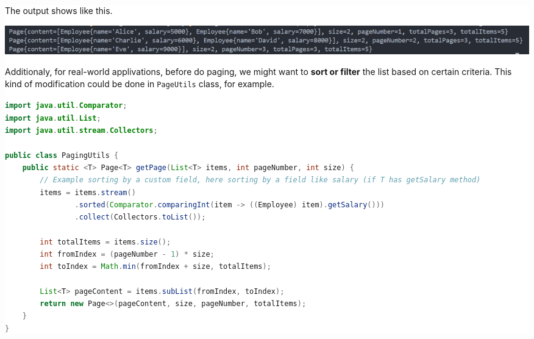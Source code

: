 The output shows like this.

![Screenshot](img/Task5.png)

Additionaly, for real-world applivations, before do paging, we might want to **sort or filter** the list based on certain criteria. This kind of modification could be done in `PageUtils` class, for example.

```java
import java.util.Comparator;
import java.util.List;
import java.util.stream.Collectors;

public class PagingUtils {
    public static <T> Page<T> getPage(List<T> items, int pageNumber, int size) {
        // Example sorting by a custom field, here sorting by a field like salary (if T has getSalary method)
        items = items.stream()
                .sorted(Comparator.comparingInt(item -> ((Employee) item).getSalary()))
                .collect(Collectors.toList());

        int totalItems = items.size();
        int fromIndex = (pageNumber - 1) * size;
        int toIndex = Math.min(fromIndex + size, totalItems);

        List<T> pageContent = items.subList(fromIndex, toIndex);
        return new Page<>(pageContent, size, pageNumber, totalItems);
    }
}
```